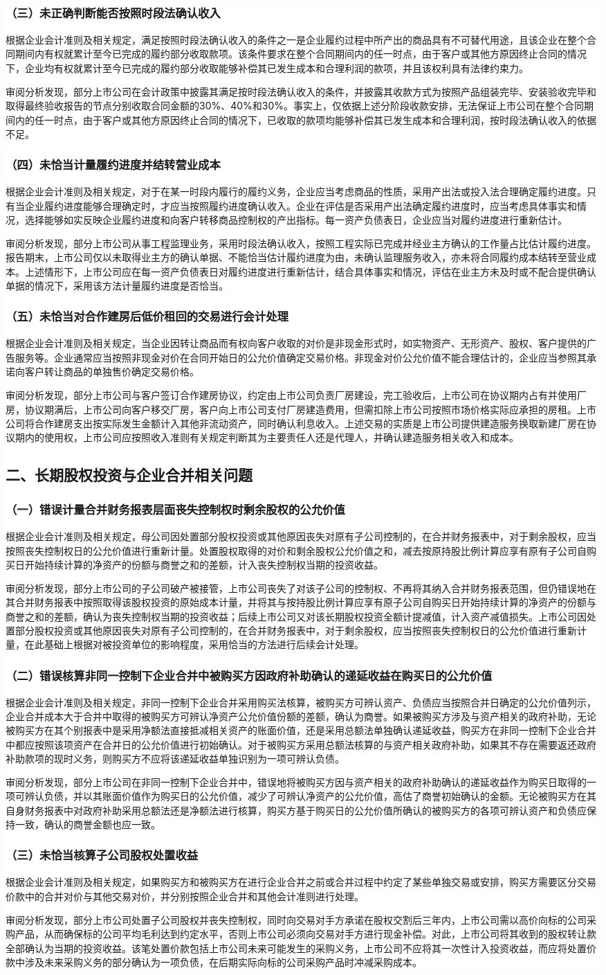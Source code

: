 ### （三）未正确判断能否按照时段法确认收入

根据企业会计准则及相关规定，满足按照时段法确认收入的条件之一是企业履约过程中所产出的商品具有不可替代用途，且该企业在整个合同期间内有权就累计至今已完成的履约部分收取款项。该条件要求在整个合同期间内的任一时点，由于客户或其他方原因终止合同的情况下，企业均有权就累计至今已完成的履约部分收取能够补偿其已发生成本和合理利润的款项，并且该权利具有法律约束力。

审阅分析发现，部分上市公司在会计政策中披露其满足按时段法确认收入的条件，并披露其收款方式为按照产品组装完毕、安装验收完毕和取得最终验收报告的节点分别收取合同金额的30%、40%和30%。事实上，仅依据上述分阶段收款安排，无法保证上市公司在整个合同期间内的任一时点，由于客户或其他方原因终止合同的情况下，已收取的款项均能够补偿其已发生成本和合理利润，按时段法确认收入的依据不足。

### （四）未恰当计量履约进度并结转营业成本

根据企业会计准则及相关规定，对于在某一时段内履行的履约义务，企业应当考虑商品的性质，采用产出法或投入法合理确定履约进度。只有当企业履约进度能够合理确定时，才应当按照履约进度确认收入。企业在评估是否采用产出法确定履约进度时，应当考虑具体事实和情况，选择能够如实反映企业履约进度和向客户转移商品控制权的产出指标。每一资产负债表日，企业应当对履约进度进行重新估计。

审阅分析发现，部分上市公司从事工程监理业务，采用时段法确认收入，按照工程实际已完成并经业主方确认的工作量占比估计履约进度。报告期末，上市公司仅以未取得业主方的确认单据、不能恰当估计履约进度为由，未确认监理服务收入，亦未将合同履约成本结转至营业成本。上述情形下，上市公司应在每一资产负债表日对履约进度进行重新估计，结合具体事实和情况，评估在业主方未及时或不配合提供确认单据的情况下，采用该方法计量履约进度是否恰当。

### （五）未恰当对合作建房后低价租回的交易进行会计处理

根据企业会计准则及相关规定，当企业因转让商品而有权向客户收取的对价是非现金形式时，如实物资产、无形资产、股权、客户提供的广告服务等。企业通常应当按照非现金对价在合同开始日的公允价值确定交易价格。非现金对价公允价值不能合理估计的，企业应当参照其承诺向客户转让商品的单独售价确定交易价格。

审阅分析发现，部分上市公司与客户签订合作建房协议，约定由上市公司负责厂房建设，完工验收后，上市公司在协议期内占有并使用厂房，协议期满后，上市公司向客户移交厂房，客户向上市公司支付厂房建造费用，但需扣除上市公司按照市场价格实际应承担的房租。上市公司将合作建房支出按实际发生金额计入其他非流动资产，同时确认利息收入。上述交易的实质是上市公司提供建造服务换取新建厂房在协议期内的使用权，上市公司应按照收入准则有关规定判断其为主要责任人还是代理人，并确认建造服务相关收入和成本。

## 二、长期股权投资与企业合并相关问题

### （一）错误计量合并财务报表层面丧失控制权时剩余股权的公允价值

根据企业会计准则及相关规定，母公司因处置部分股权投资或其他原因丧失对原有子公司控制的，在合并财务报表中，对于剩余股权，应当按照丧失控制权日的公允价值进行重新计量。处置股权取得的对价和剩余股权公允价值之和，减去按原持股比例计算应享有原有子公司自购买日开始持续计算的净资产的份额与商誉之和的差额，计入丧失控制权当期的投资收益。

审阅分析发现，部分上市公司的子公司破产被接管，上市公司丧失了对该子公司的控制权、不再将其纳入合并财务报表范围，但仍错误地在其合并财务报表中按照取得该股权投资的原始成本计量，并将其与按持股比例计算应享有原子公司自购买日开始持续计算的净资产的份额与商誉之和的差额，确认为丧失控制权当期的投资收益；后续上市公司又对该长期股权投资全额计提减值，计入资产减值损失。上市公司因处置部分股权投资或其他原因丧失对原有子公司控制的，在合并财务报表中，对于剩余股权，应当按照丧失控制权日的公允价值进行重新计量，在此基础上根据对被投资单位的影响程度，采用恰当的方法进行后续会计处理。

### （二）错误核算非同一控制下企业合并中被购买方因政府补助确认的递延收益在购买日的公允价值

根据企业会计准则及相关规定，非同一控制下企业合并采用购买法核算，被购买方可辨认资产、负债应当按照合并日确定的公允价值列示，企业合并成本大于合并中取得的被购买方可辨认净资产公允价值份额的差额，确认为商誉。如果被购买方涉及与资产相关的政府补助，无论被购买方在其个别报表中是采用净额法直接抵减相关资产的账面价值，还是采用总额法单独确认递延收益，购买方在非同一控制下企业合并中都应按照该项资产在合并日的公允价值进行初始确认。对于被购买方采用总额法核算的与资产相关政府补助，如果其不存在需要返还政府补助款项的现时义务，则购买方不应将该递延收益单独识别为一项可辨认负债。

审阅分析发现，部分上市公司在非同一控制下企业合并中，错误地将被购买方因与资产相关的政府补助确认的递延收益作为购买日取得的一项可辨认负债，并以其账面价值作为购买日的公允价值，减少了可辨认净资产的公允价值，高估了商誉初始确认的金额。无论被购买方在其自身财务报表中对政府补助采用总额法还是净额法进行核算，购买方基于购买日的公允价值所确认的被购买方的各项可辨认资产和负债应保持一致，确认的商誉金额也应一致。

### （三）未恰当核算子公司股权处置收益

根据企业会计准则及相关规定，如果购买方和被购买方在进行企业合并之前或合并过程中约定了某些单独交易或安排，购买方需要区分交易价款中的合并对价与其他交易对价，并分别按照企业合并和其他会计准则进行处理。

审阅分析发现，部分上市公司处置子公司股权并丧失控制权，同时向交易对手方承诺在股权交割后三年内，上市公司需以高价向标的公司采购产品，从而确保标的公司平均毛利达到约定水平，否则上市公司必须向交易对手方进行现金补偿。对此，上市公司将其收到的股权转让款全部确认为当期的投资收益。该笔处置价款包括上市公司未来可能发生的采购义务，上市公司不应将其一次性计入投资收益，而应将处置价款中涉及未来采购义务的部分确认为一项负债，在后期实际向标的公司采购产品时冲减采购成本。
